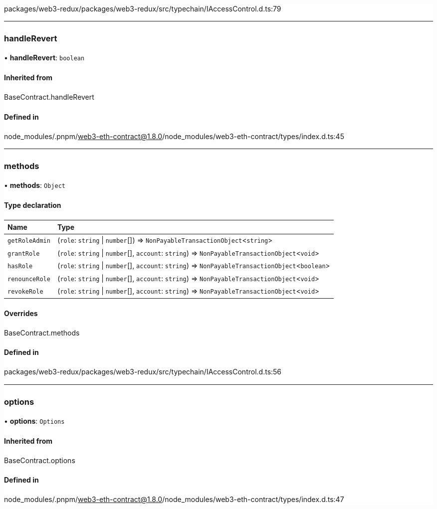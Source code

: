 packages/web3-redux/packages/web3-redux/src/typechain/IAccessControl.d.ts:79

___

### handleRevert

• **handleRevert**: `boolean`

#### Inherited from

BaseContract.handleRevert

#### Defined in

node_modules/.pnpm/web3-eth-contract@1.8.0/node_modules/web3-eth-contract/types/index.d.ts:45

___

### methods

• **methods**: `Object`

#### Type declaration

| Name | Type |
| :------ | :------ |
| `getRoleAdmin` | (`role`: `string` \| `number`[]) => `NonPayableTransactionObject`<`string`\> |
| `grantRole` | (`role`: `string` \| `number`[], `account`: `string`) => `NonPayableTransactionObject`<`void`\> |
| `hasRole` | (`role`: `string` \| `number`[], `account`: `string`) => `NonPayableTransactionObject`<`boolean`\> |
| `renounceRole` | (`role`: `string` \| `number`[], `account`: `string`) => `NonPayableTransactionObject`<`void`\> |
| `revokeRole` | (`role`: `string` \| `number`[], `account`: `string`) => `NonPayableTransactionObject`<`void`\> |

#### Overrides

BaseContract.methods

#### Defined in

packages/web3-redux/packages/web3-redux/src/typechain/IAccessControl.d.ts:56

___

### options

• **options**: `Options`

#### Inherited from

BaseContract.options

#### Defined in

node_modules/.pnpm/web3-eth-contract@1.8.0/node_modules/web3-eth-contract/types/index.d.ts:47

